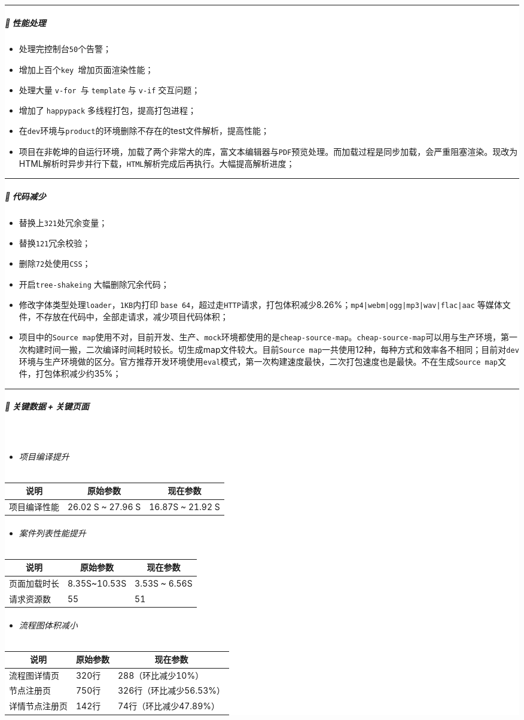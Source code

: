 
----

##### 🌟  性能处理
- 处理完控制台`50`个告警；
- 增加上百个`key `增加页面渲染性能；
- 处理大量 `v-for `与 `template` 与 `v-if` 交互问题；

- 增加了 `happypack` 多线程打包，提高打包进程；
- 在`dev`环境与`product`的环境删除不存在的test文件解析，提高性能；
- 项目在非乾坤的自运行环境，加载了两个非常大的库，富文本编辑器与`PDF`预览处理。而加载过程是同步加载，会严重阻塞渲染。现改为HTML解析时异步并行下载，`HTML`解析完成后再执行。大幅提高解析进度；

----

##### 🌟  代码减少
- 替换上`321`处冗余变量；
- 替换`121`冗余校验；
- 删除`72`处使用`CSS`；

- 开启`tree-shakeing` 大幅删除冗余代码；
- 修改字体类型处理`loader`，`1KB`内打印 `base 64`，超过走`HTTP`请求，打包体积减少8.26%；`mp4|webm|ogg|mp3|wav|flac|aac` 等媒体文件，不存放在代码中，全部走请求，减少项目代码体积；
- 项目中的`Source map`使用不对，目前开发、生产、`mock`环境都使用的是`cheap-source-map`。`cheap-source-map`可以用与生产环境，第一次构建时间一搬，二次编译时间耗时较长。切生成map文件较大。目前`Source map`一共使用12种，每种方式和效率各不相同；目前对`dev`环境与生产环境做的区分。官方推荐开发环境使用`eval`模式，第一次构建速度最快，二次打包速度也是最快。不在生成`Source map`文件，打包体积减少约35%；

----

##### 🌟  关键数据 + 关键页面 
<br/>

 - ###### 项目编译提升

| 说明         | 原始参数     | 现在参数     |
| ---- | ---- | ---- | 
| 项目编译性能 | 26.02 S ~ 27.96 S | 16.87S  ~ 21.92 S | 

  - ###### 案件列表性能提升

| 说明         | 原始参数     | 现在参数     |
| ---- | ---- | ---- | 
| 页面加载时长 | 8.35S~10.53S | 3.53S ~ 6.56S | 
| 请求资源数 | 55  | 51 | 

  - ###### 流程图体积减小

| 说明         | 原始参数     | 现在参数     |
| ---- | ---- | ---- | 
| 流程图详情页 | 320行 | 288（环比减少10%） | 
| 节点注册页 | 750行  | 326行（环比减少56.53%） | 
| 详情节点注册页 | 142行  | 74行（环比减少47.89%） | 
